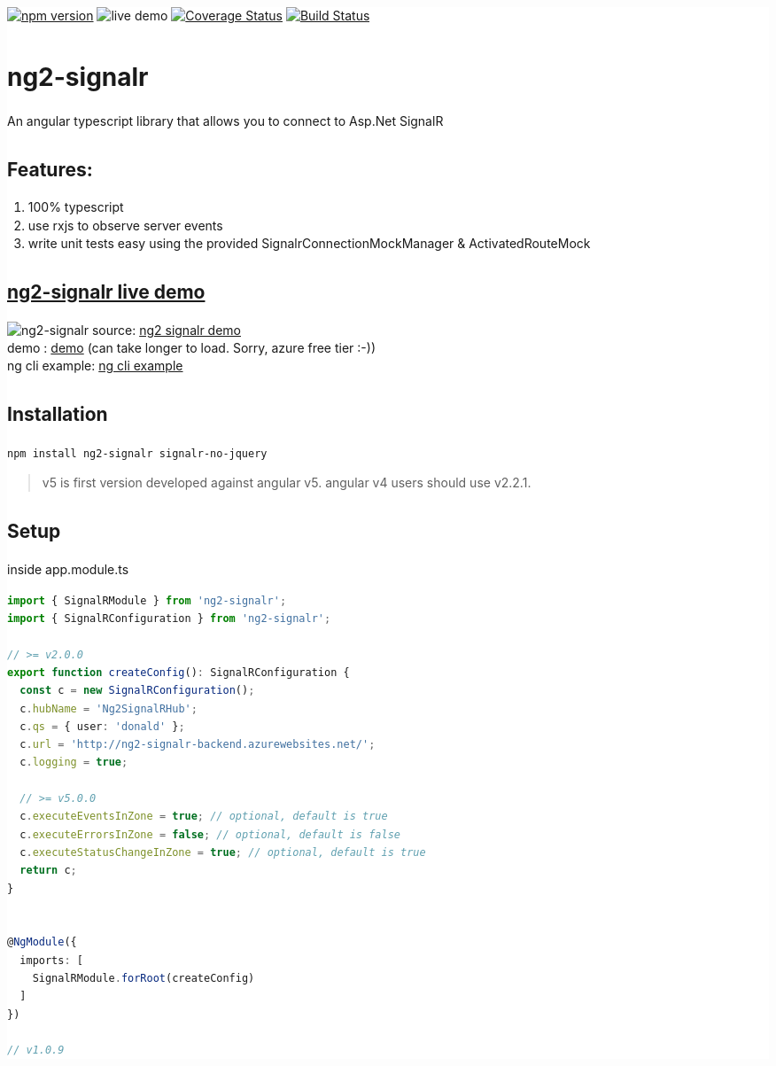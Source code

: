 
[![npm version](https://badge.fury.io/js/ng2-signalr.svg)](https://badge.fury.io/js/ng2-signalr)
![live demo](https://img.shields.io/badge/demo-live-orange.svg)
[![Coverage Status](https://coveralls.io/repos/github/HNeukermans/ng2-signalr/badge.svg?branch=master)](https://coveralls.io/github/HNeukermans/ng2-signalr?branch=master)
[![Build Status](https://travis-ci.org/HNeukermans/ng2-signalr.svg?branch=master)](https://travis-ci.org/HNeukermans/ng2-signalr)
# ng2-signalr
An angular typescript library that allows you to connect to Asp.Net SignalR

## Features:
 1. 100% typescript
 2. use rxjs to observe server events 
 3. write unit tests easy using the provided SignalrConnectionMockManager & ActivatedRouteMock

## [ng2-signalr live demo](http://ng2-signalr-webui.azurewebsites.net)
![ng2-signalr](https://cloud.githubusercontent.com/assets/2285199/22845870/f8cdaff4-efe4-11e6-905d-a471a998125a.gif)
source: [ng2 signalr demo](https://github.com/HNeukermans/ng2-signalr.demo.webui.systemjs) <br>
demo : [demo](http://ng2-signalr-webui.azurewebsites.net) (can take longer to load. Sorry, azure free tier :-))<br>
ng cli example: [ng cli example](https://github.com/HNeukermans/ng2-signalr.demo.webui.ngcli) <br>
## Installation
```
npm install ng2-signalr signalr-no-jquery
```

> v5 is first version developed against angular v5. 
> angular v4 users should use v2.2.1.

## Setup
inside app.module.ts
```ts
import { SignalRModule } from 'ng2-signalr';
import { SignalRConfiguration } from 'ng2-signalr';

// >= v2.0.0
export function createConfig(): SignalRConfiguration {
  const c = new SignalRConfiguration();
  c.hubName = 'Ng2SignalRHub';
  c.qs = { user: 'donald' };
  c.url = 'http://ng2-signalr-backend.azurewebsites.net/';
  c.logging = true;
  
  // >= v5.0.0
  c.executeEventsInZone = true; // optional, default is true
  c.executeErrorsInZone = false; // optional, default is false
  c.executeStatusChangeInZone = true; // optional, default is true
  return c;
}


@NgModule({
  imports: [ 
    SignalRModule.forRoot(createConfig)
  ]
})

// v1.0.9
```